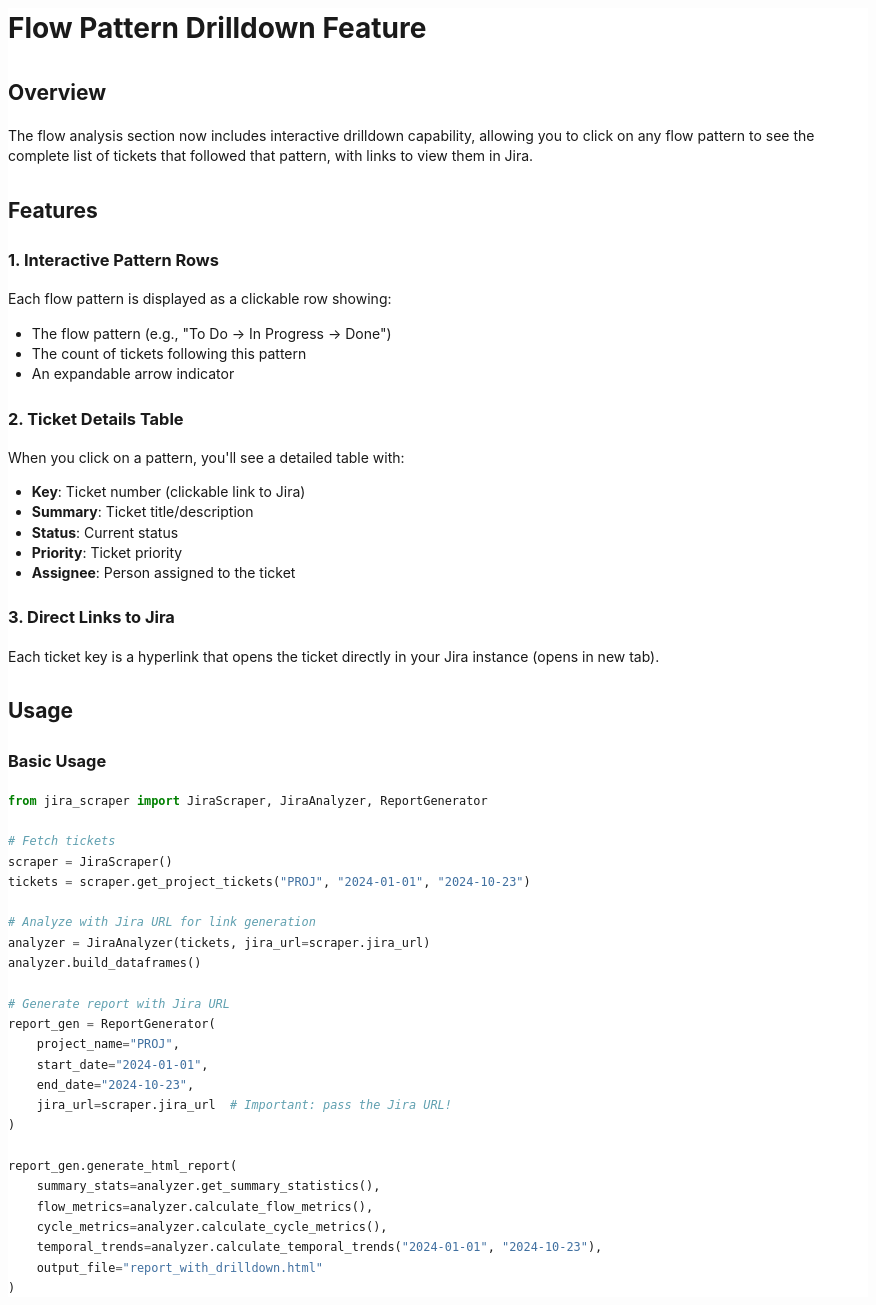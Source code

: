 # Flow Pattern Drilldown Feature

## Overview

The flow analysis section now includes interactive drilldown capability, allowing you to click on any flow pattern to see the complete list of tickets that followed that pattern, with links to view them in Jira.

## Features

### 1. **Interactive Pattern Rows**
Each flow pattern is displayed as a clickable row showing:
- The flow pattern (e.g., "To Do → In Progress → Done")
- The count of tickets following this pattern
- An expandable arrow indicator

### 2. **Ticket Details Table**
When you click on a pattern, you'll see a detailed table with:
- **Key**: Ticket number (clickable link to Jira)
- **Summary**: Ticket title/description
- **Status**: Current status
- **Priority**: Ticket priority
- **Assignee**: Person assigned to the ticket

### 3. **Direct Links to Jira**
Each ticket key is a hyperlink that opens the ticket directly in your Jira instance (opens in new tab).

## Usage

### Basic Usage

```python
from jira_scraper import JiraScraper, JiraAnalyzer, ReportGenerator

# Fetch tickets
scraper = JiraScraper()
tickets = scraper.get_project_tickets("PROJ", "2024-01-01", "2024-10-23")

# Analyze with Jira URL for link generation
analyzer = JiraAnalyzer(tickets, jira_url=scraper.jira_url)
analyzer.build_dataframes()

# Generate report with Jira URL
report_gen = ReportGenerator(
    project_name="PROJ",
    start_date="2024-01-01",
    end_date="2024-10-23",
    jira_url=scraper.jira_url  # Important: pass the Jira URL!
)

report_gen.generate_html_report(
    summary_stats=analyzer.get_summary_statistics(),
    flow_metrics=analyzer.calculate_flow_metrics(),
    cycle_metrics=analyzer.calculate_cycle_metrics(),
    temporal_trends=analyzer.calculate_temporal_trends("2024-01-01", "2024-10-23"),
    output_file="report_with_drilldown.html"
)
```
